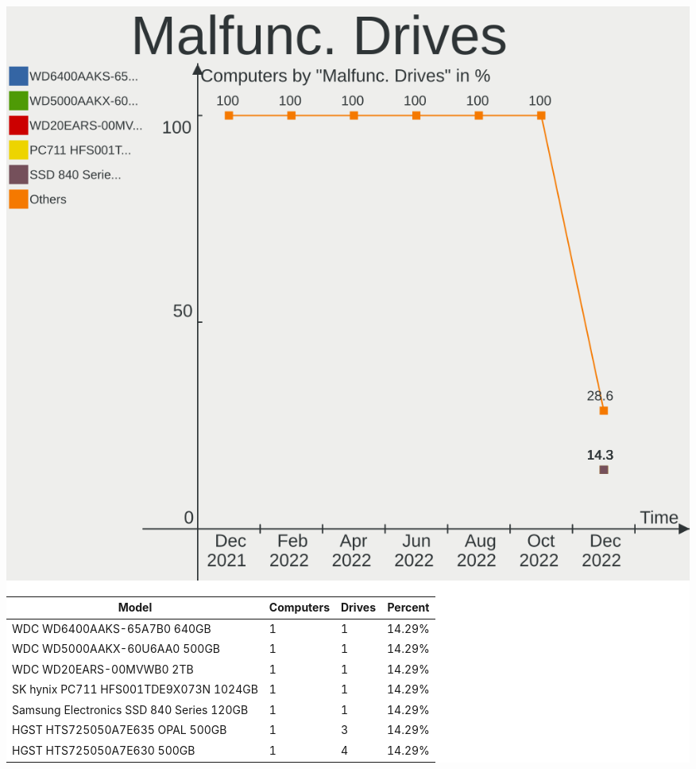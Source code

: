 ![Malfunc. Drives](./All/images/line_chart/drive_malfunc.svg)

| Model                                    | Computers | Drives | Percent |
|------------------------------------------|-----------|--------|---------|
| WDC WD6400AAKS-65A7B0 640GB              | 1         | 1      | 14.29%  |
| WDC WD5000AAKX-60U6AA0 500GB             | 1         | 1      | 14.29%  |
| WDC WD20EARS-00MVWB0 2TB                 | 1         | 1      | 14.29%  |
| SK hynix PC711 HFS001TDE9X073N 1024GB    | 1         | 1      | 14.29%  |
| Samsung Electronics SSD 840 Series 120GB | 1         | 1      | 14.29%  |
| HGST HTS725050A7E635 OPAL 500GB          | 1         | 3      | 14.29%  |
| HGST HTS725050A7E630 500GB               | 1         | 4      | 14.29%  |

